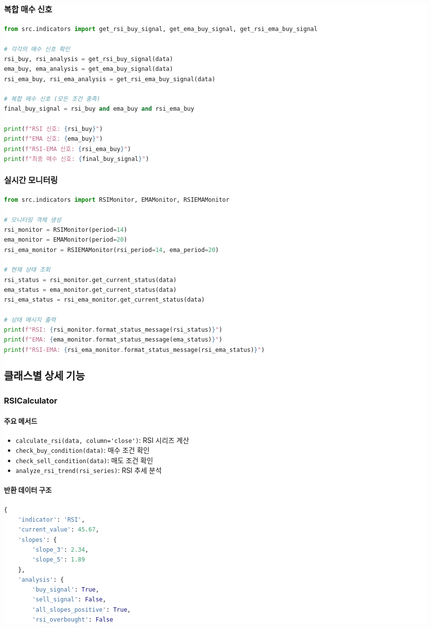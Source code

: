 ### 복합 매수 신호

```python
from src.indicators import get_rsi_buy_signal, get_ema_buy_signal, get_rsi_ema_buy_signal

# 각각의 매수 신호 확인
rsi_buy, rsi_analysis = get_rsi_buy_signal(data)
ema_buy, ema_analysis = get_ema_buy_signal(data)
rsi_ema_buy, rsi_ema_analysis = get_rsi_ema_buy_signal(data)

# 복합 매수 신호 (모든 조건 충족)
final_buy_signal = rsi_buy and ema_buy and rsi_ema_buy

print(f"RSI 신호: {rsi_buy}")
print(f"EMA 신호: {ema_buy}")
print(f"RSI-EMA 신호: {rsi_ema_buy}")
print(f"최종 매수 신호: {final_buy_signal}")
```

### 실시간 모니터링

```python
from src.indicators import RSIMonitor, EMAMonitor, RSIEMAMonitor

# 모니터링 객체 생성
rsi_monitor = RSIMonitor(period=14)
ema_monitor = EMAMonitor(period=20)
rsi_ema_monitor = RSIEMAMonitor(rsi_period=14, ema_period=20)

# 현재 상태 조회
rsi_status = rsi_monitor.get_current_status(data)
ema_status = ema_monitor.get_current_status(data)
rsi_ema_status = rsi_ema_monitor.get_current_status(data)

# 상태 메시지 출력
print(f"RSI: {rsi_monitor.format_status_message(rsi_status)}")
print(f"EMA: {ema_monitor.format_status_message(ema_status)}")
print(f"RSI-EMA: {rsi_ema_monitor.format_status_message(rsi_ema_status)}")
```

## 클래스별 상세 기능

### RSICalculator

#### 주요 메서드
- `calculate_rsi(data, column='close')`: RSI 시리즈 계산
- `check_buy_condition(data)`: 매수 조건 확인
- `check_sell_condition(data)`: 매도 조건 확인
- `analyze_rsi_trend(rsi_series)`: RSI 추세 분석

#### 반환 데이터 구조
```python
{
    'indicator': 'RSI',
    'current_value': 45.67,
    'slopes': {
        'slope_3': 2.34,
        'slope_5': 1.89
    },
    'analysis': {
        'buy_signal': True,
        'sell_signal': False,
        'all_slopes_positive': True,
        'rsi_overbought': False
```